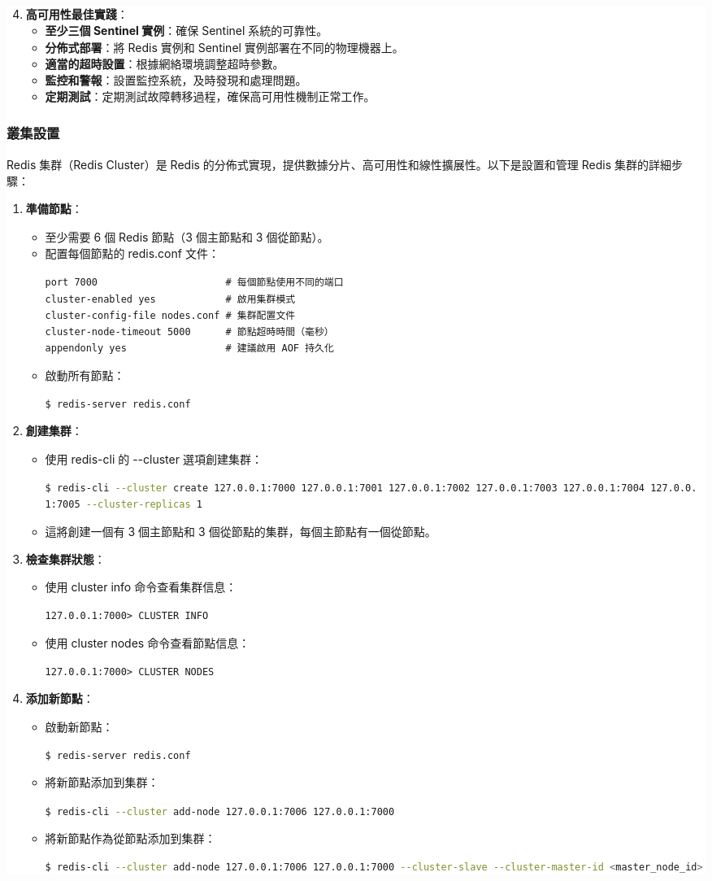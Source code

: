 4. **高可用性最佳實踐**：
    - **至少三個 Sentinel 實例**：確保 Sentinel 系統的可靠性。
    - **分佈式部署**：將 Redis 實例和 Sentinel 實例部署在不同的物理機器上。
    - **適當的超時設置**：根據網絡環境調整超時參數。
    - **監控和警報**：設置監控系統，及時發現和處理問題。
    - **定期測試**：定期測試故障轉移過程，確保高可用性機制正常工作。

### 叢集設置

Redis 集群（Redis Cluster）是 Redis 的分佈式實現，提供數據分片、高可用性和線性擴展性。以下是設置和管理 Redis 集群的詳細步驟：

1. **準備節點**：
    - 至少需要 6 個 Redis 節點（3 個主節點和 3 個從節點）。
    - 配置每個節點的 redis.conf 文件：
      ```
      port 7000                      # 每個節點使用不同的端口
      cluster-enabled yes            # 啟用集群模式
      cluster-config-file nodes.conf # 集群配置文件
      cluster-node-timeout 5000      # 節點超時時間（毫秒）
      appendonly yes                 # 建議啟用 AOF 持久化
      ```
    - 啟動所有節點：
      ```bash
      $ redis-server redis.conf
      ```

2. **創建集群**：
    - 使用 redis-cli 的 --cluster 選項創建集群：
      ```bash
      $ redis-cli --cluster create 127.0.0.1:7000 127.0.0.1:7001 127.0.0.1:7002 127.0.0.1:7003 127.0.0.1:7004 127.0.0.1:7005 --cluster-replicas 1
      ```
    - 這將創建一個有 3 個主節點和 3 個從節點的集群，每個主節點有一個從節點。

3. **檢查集群狀態**：
    - 使用 cluster info 命令查看集群信息：
      ```
      127.0.0.1:7000> CLUSTER INFO
      ```
    - 使用 cluster nodes 命令查看節點信息：
      ```
      127.0.0.1:7000> CLUSTER NODES
      ```

4. **添加新節點**：
    - 啟動新節點：
      ```bash
      $ redis-server redis.conf
      ```
    - 將新節點添加到集群：
      ```bash
      $ redis-cli --cluster add-node 127.0.0.1:7006 127.0.0.1:7000
      ```
    - 將新節點作為從節點添加到集群：
      ```bash
      $ redis-cli --cluster add-node 127.0.0.1:7006 127.0.0.1:7000 --cluster-slave --cluster-master-id <master_node_id>
      ```
